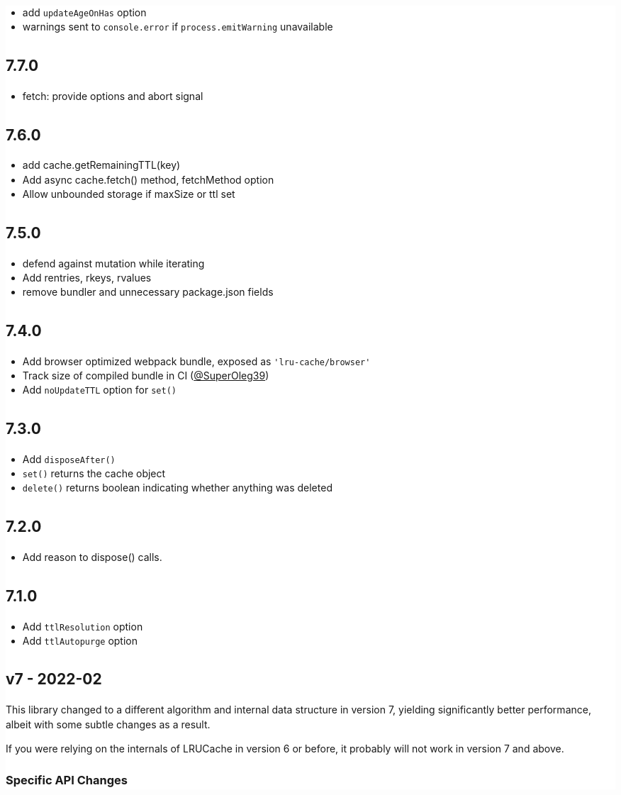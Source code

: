 - add `updateAgeOnHas` option
- warnings sent to `console.error` if `process.emitWarning` unavailable

## 7.7.0

- fetch: provide options and abort signal

## 7.6.0

- add cache.getRemainingTTL(key)
- Add async cache.fetch() method, fetchMethod option
- Allow unbounded storage if maxSize or ttl set

## 7.5.0

- defend against mutation while iterating
- Add rentries, rkeys, rvalues
- remove bundler and unnecessary package.json fields

## 7.4.0

- Add browser optimized webpack bundle, exposed as `'lru-cache/browser'`
- Track size of compiled bundle in CI ([@SuperOleg39](https://github.com/SuperOleg39))
- Add `noUpdateTTL` option for `set()`

## 7.3.0

- Add `disposeAfter()`
- `set()` returns the cache object
- `delete()` returns boolean indicating whether anything was deleted

## 7.2.0

- Add reason to dispose() calls.

## 7.1.0

- Add `ttlResolution` option
- Add `ttlAutopurge` option

## v7 - 2022-02

This library changed to a different algorithm and internal data structure
in version 7, yielding significantly better performance, albeit with
some subtle changes as a result.

If you were relying on the internals of LRUCache in version 6 or before, it
probably will not work in version 7 and above.

### Specific API Changes
